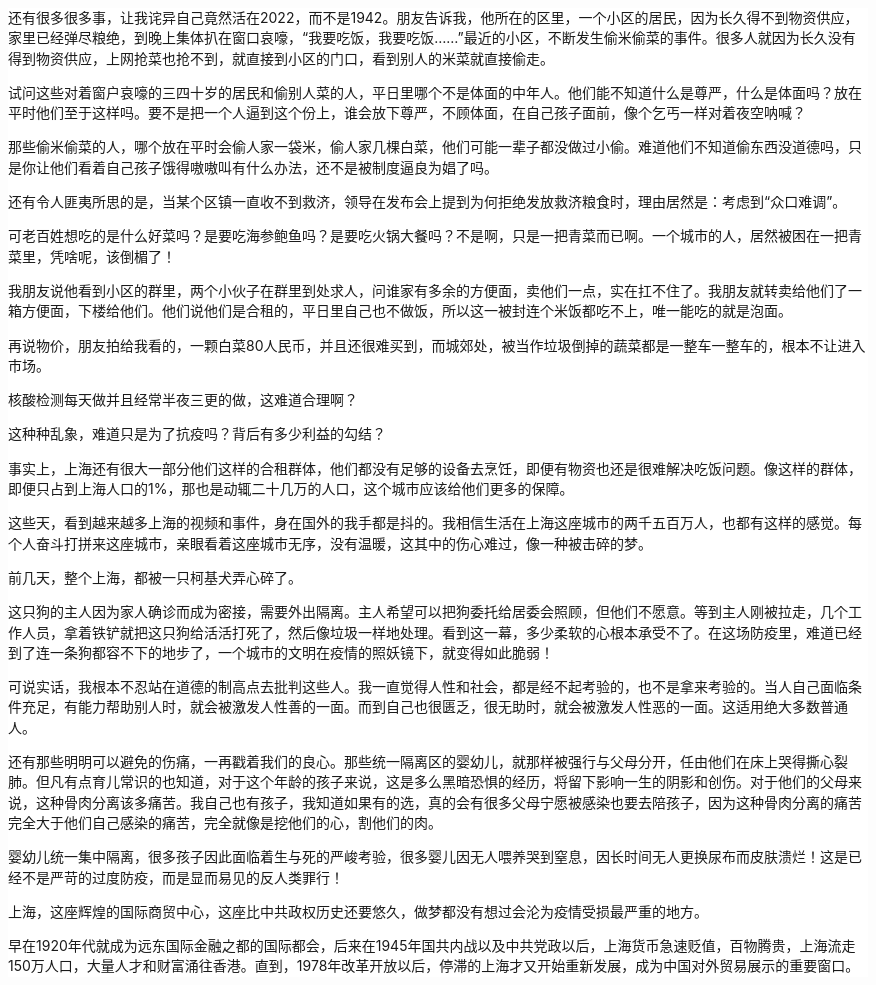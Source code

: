   还有很多很多事，让我诧异自己竟然活在2022，而不是1942。朋友告诉我，他所在的区里，一个小区的居民，因为长久得不到物资供应，家里已经弹尽粮绝，到晚上集体扒在窗口哀嚎，“我要吃饭，我要吃饭……”最近的小区，不断发生偷米偷菜的事件。很多人就因为长久没有得到物资供应，上网抢菜也抢不到，就直接到小区的门口，看到别人的米菜就直接偷走。
 </p>
 <p>
  试问这些对着窗户哀嚎的三四十岁的居民和偷别人菜的人，平日里哪个不是体面的中年人。他们能不知道什么是尊严，什么是体面吗？放在平时他们至于这样吗。要不是把一个人逼到这个份上，谁会放下尊严，不顾体面，在自己孩子面前，像个乞丐一样对着夜空呐喊？
 </p>
 <p>
  那些偷米偷菜的人，哪个放在平时会偷人家一袋米，偷人家几棵白菜，他们可能一辈子都没做过小偷。难道他们不知道偷东西没道德吗，只是你让他们看着自己孩子饿得嗷嗷叫有什么办法，还不是被制度逼良为娼了吗。
 </p>
 <p>
  还有令人匪夷所思的是，当某个区镇一直收不到救济，领导在发布会上提到为何拒绝发放救济粮食时，理由居然是：考虑到“众口难调”。
 </p>
 <p>
  可老百姓想吃的是什么好菜吗？是要吃海参鲍鱼吗？是要吃火锅大餐吗？不是啊，只是一把青菜而已啊。一个城市的人，居然被困在一把青菜里，凭啥呢，该倒楣了！
 </p>
 <p>
  我朋友说他看到小区的群里，两个小伙子在群里到处求人，问谁家有多余的方便面，卖他们一点，实在扛不住了。我朋友就转卖给他们了一箱方便面，下楼给他们。他们说他们是合租的，平日里自己也不做饭，所以这一被封连个米饭都吃不上，唯一能吃的就是泡面。
 </p>
 <p>
  再说物价，朋友拍给我看的，一颗白菜80人民币，并且还很难买到，而城郊处，被当作垃圾倒掉的蔬菜都是一整车一整车的，根本不让进入市场。
 </p>
 <p>
  核酸检测每天做并且经常半夜三更的做，这难道合理啊？
 </p>
 <p>
  这种种乱象，难道只是为了抗疫吗？背后有多少利益的勾结？
 </p>
 <p>
  事实上，上海还有很大一部分他们这样的合租群体，他们都没有足够的设备去烹饪，即便有物资也还是很难解决吃饭问题。像这样的群体，即便只占到上海人口的1%，那也是动辄二十几万的人口，这个城市应该给他们更多的保障。
 </p>
 <p>
  这些天，看到越来越多上海的视频和事件，身在国外的我手都是抖的。我相信生活在上海这座城市的两千五百万人，也都有这样的感觉。每个人奋斗打拼来这座城市，亲眼看着这座城市无序，没有温暖，这其中的伤心难过，像一种被击碎的梦。
 </p>
 <p>
  前几天，整个上海，都被一只柯基犬弄心碎了。
 </p>
 <p>
  这只狗的主人因为家人确诊而成为密接，需要外出隔离。主人希望可以把狗委托给居委会照顾，但他们不愿意。等到主人刚被拉走，几个工作人员，拿着铁铲就把这只狗给活活打死了，然后像垃圾一样地处理。看到这一幕，多少柔软的心根本承受不了。在这场防疫里，难道已经到了连一条狗都容不下的地步了，一个城市的文明在疫情的照妖镜下，就变得如此脆弱！
 </p>
 <p>
  可说实话，我根本不忍站在道德的制高点去批判这些人。我一直觉得人性和社会，都是经不起考验的，也不是拿来考验的。当人自己面临条件充足，有能力帮助别人时，就会被激发人性善的一面。而到自己也很匮乏，很无助时，就会被激发人性恶的一面。这适用绝大多数普通人。
 </p>
 <p>
  还有那些明明可以避免的伤痛，一再戳着我们的良心。那些统一隔离区的婴幼儿，就那样被强行与父母分开，任由他们在床上哭得撕心裂肺。但凡有点育儿常识的也知道，对于这个年龄的孩子来说，这是多么黑暗恐惧的经历，将留下影响一生的阴影和创伤。对于他们的父母来说，这种骨肉分离该多痛苦。我自己也有孩子，我知道如果有的选，真的会有很多父母宁愿被感染也要去陪孩子，因为这种骨肉分离的痛苦完全大于他们自己感染的痛苦，完全就像是挖他们的心，割他们的肉。
 </p>
 <p>
  婴幼儿统一集中隔离，很多孩子因此面临着生与死的严峻考验，很多婴儿因无人喂养哭到窒息，因长时间无人更换尿布而皮肤溃烂！这是已经不是严苛的过度防疫，而是显而易见的反人类罪行！
 </p>
 <p>
  上海，这座辉煌的国际商贸中心，这座比中共政权历史还要悠久，做梦都没有想过会沦为疫情受损最严重的地方。
 </p>
 <p>
  早在1920年代就成为远东国际金融之都的国际都会，后来在1945年国共内战以及中共党政以后，上海货币急速贬值，百物腾贵，上海流走150万人口，大量人才和财富涌往香港。直到，1978年改革开放以后，停滞的上海才又开始重新发展，成为中国对外贸易展示的重要窗口。
 </p>
 <p>